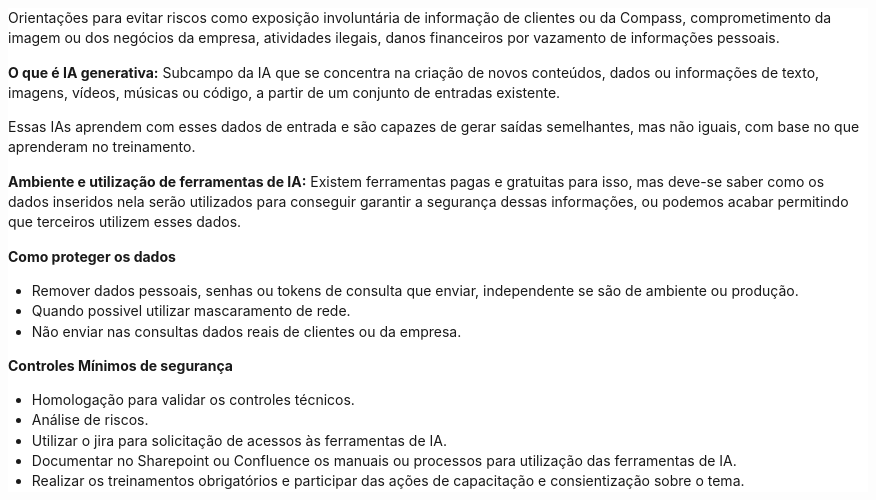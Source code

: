 Orientações para evitar riscos como exposição involuntária de informação de clientes ou da Compass, comprometimento da imagem ou dos negócios da empresa, atividades ilegais, danos financeiros por vazamento de informações pessoais.

**O que é IA generativa:** Subcampo da IA que se concentra na criação de novos conteúdos, dados ou informações de texto, imagens, vídeos, músicas ou código, a partir de um conjunto de entradas existente.

Essas IAs aprendem com esses dados de entrada e são capazes de gerar saídas semelhantes, mas não iguais, com base no que aprenderam no treinamento.

**Ambiente e utilização de ferramentas de IA:** Existem ferramentas pagas e gratuitas para isso, mas deve-se saber como os dados inseridos nela serão utilizados para conseguir garantir a segurança dessas informações, ou podemos acabar permitindo que terceiros utilizem esses dados.

**Como proteger os dados** 

- Remover dados pessoais, senhas ou tokens de consulta que enviar, independente se são de ambiente ou produção.
- Quando possivel utilizar mascaramento de rede.
- Não enviar nas consultas dados reais de clientes ou da empresa.

**Controles Mínimos de segurança** 

- Homologação para validar os controles técnicos.
- Análise de riscos.
- Utilizar o jira para solicitação de acessos às ferramentas de IA.
- Documentar no Sharepoint ou Confluence os manuais ou processos para utilização das ferramentas de IA.
- Realizar os treinamentos obrigatórios e participar das ações de capacitação e consientização sobre o tema.